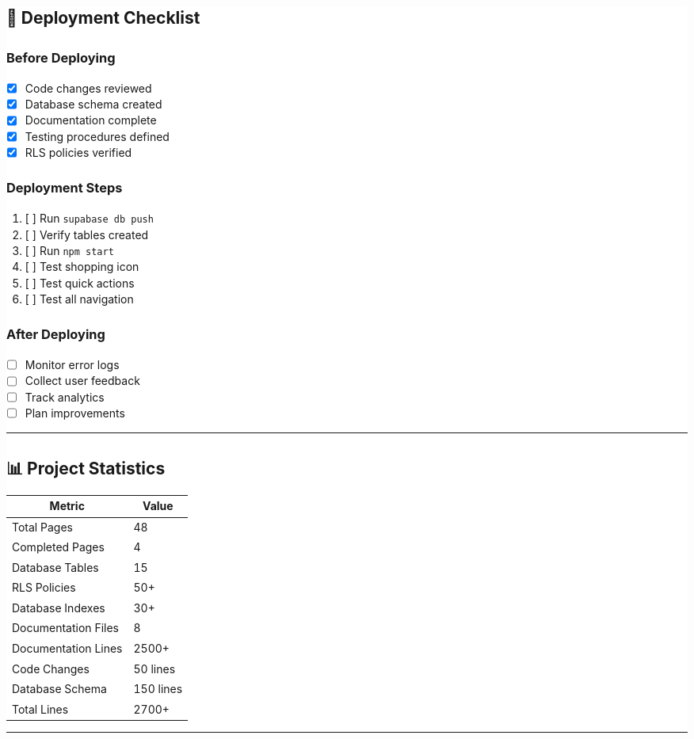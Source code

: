 
## 🚀 Deployment Checklist

### Before Deploying
- [x] Code changes reviewed
- [x] Database schema created
- [x] Documentation complete
- [x] Testing procedures defined
- [x] RLS policies verified

### Deployment Steps
1. [ ] Run `supabase db push`
2. [ ] Verify tables created
3. [ ] Run `npm start`
4. [ ] Test shopping icon
5. [ ] Test quick actions
6. [ ] Test all navigation

### After Deploying
- [ ] Monitor error logs
- [ ] Collect user feedback
- [ ] Track analytics
- [ ] Plan improvements

---

## 📊 Project Statistics

| Metric | Value |
|--------|-------|
| Total Pages | 48 |
| Completed Pages | 4 |
| Database Tables | 15 |
| RLS Policies | 50+ |
| Database Indexes | 30+ |
| Documentation Files | 8 |
| Documentation Lines | 2500+ |
| Code Changes | 50 lines |
| Database Schema | 150 lines |
| Total Lines | 2700+ |

---
